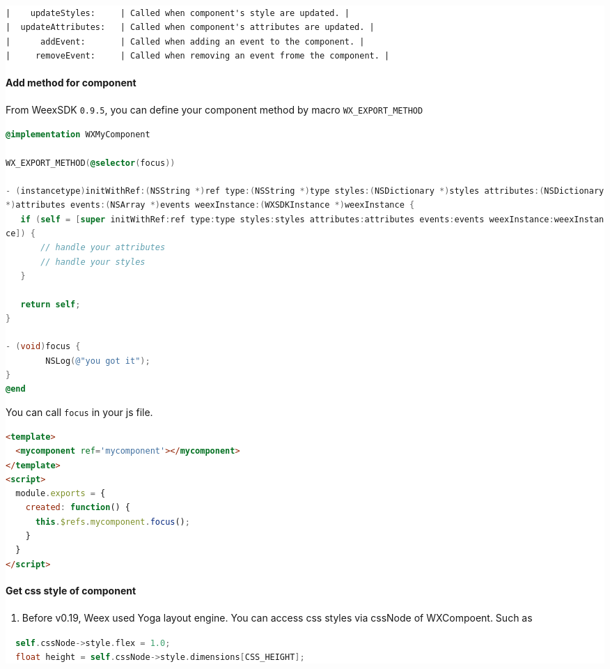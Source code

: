     |    updateStyles:     | Called when component's style are updated. |
    |  updateAttributes:   | Called when component's attributes are updated. |
    |      addEvent:       | Called when adding an event to the component. |
    |     removeEvent:     | Called when removing an event frome the component. |

#### Add method for component

From WeexSDK `0.9.5`, you can define your component method by macro `WX_EXPORT_METHOD`

```Objective-C
@implementation WXMyComponent

WX_EXPORT_METHOD(@selector(focus))

- (instancetype)initWithRef:(NSString *)ref type:(NSString *)type styles:(NSDictionary *)styles attributes:(NSDictionary *)attributes events:(NSArray *)events weexInstance:(WXSDKInstance *)weexInstance {
   if (self = [super initWithRef:ref type:type styles:styles attributes:attributes events:events weexInstance:weexInstance]) {
       // handle your attributes
       // handle your styles
   }

   return self;
}

- (void)focus {
		NSLog(@"you got it");
}
@end
```

You can call `focus` in your js file.

```Html
<template>
  <mycomponent ref='mycomponent'></mycomponent>
</template>
<script>
  module.exports = {
    created: function() {
      this.$refs.mycomponent.focus();
    }
  }
</script>
```

#### Get css style of component

1. Before v0.19, Weex used Yoga layout engine. You can access css styles via cssNode of WXCompoent. Such as
```Objective-C
  self.cssNode->style.flex = 1.0;
  float height = self.cssNode->style.dimensions[CSS_HEIGHT];
```
